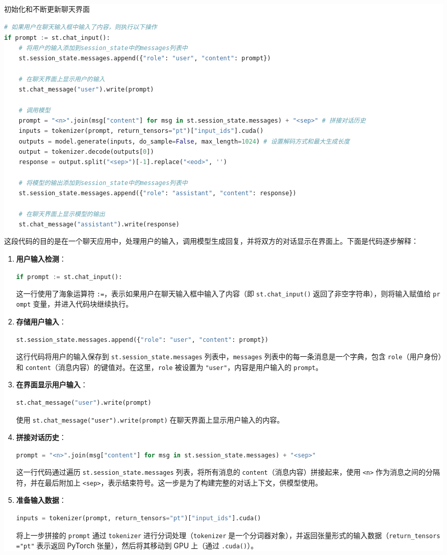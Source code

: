 初始化和不断更新聊天界面

```python
# 如果用户在聊天输入框中输入了内容，则执行以下操作
if prompt := st.chat_input():
    # 将用户的输入添加到session_state中的messages列表中
    st.session_state.messages.append({"role": "user", "content": prompt})

    # 在聊天界面上显示用户的输入
    st.chat_message("user").write(prompt)

    # 调用模型
    prompt = "<n>".join(msg["content"] for msg in st.session_state.messages) + "<sep>" # 拼接对话历史
    inputs = tokenizer(prompt, return_tensors="pt")["input_ids"].cuda()
    outputs = model.generate(inputs, do_sample=False, max_length=1024) # 设置解码方式和最大生成长度
    output = tokenizer.decode(outputs[0])
    response = output.split("<sep>")[-1].replace("<eod>", '')

    # 将模型的输出添加到session_state中的messages列表中
    st.session_state.messages.append({"role": "assistant", "content": response})

    # 在聊天界面上显示模型的输出
    st.chat_message("assistant").write(response)
```

这段代码的目的是在一个聊天应用中，处理用户的输入，调用模型生成回复，并将双方的对话显示在界面上。下面是代码逐步解释：

1. **用户输入检测**：
    ```python
    if prompt := st.chat_input():
    ```
    这一行使用了海象运算符 `:=`，表示如果用户在聊天输入框中输入了内容（即 `st.chat_input()` 返回了非空字符串），则将输入赋值给 `prompt` 变量，并进入代码块继续执行。

2. **存储用户输入**：
    ```python
    st.session_state.messages.append({"role": "user", "content": prompt})
    ```
    这行代码将用户的输入保存到 `st.session_state.messages` 列表中，`messages` 列表中的每一条消息是一个字典，包含 `role`（用户身份）和 `content`（消息内容）的键值对。在这里，`role` 被设置为 `"user"`，内容是用户输入的 `prompt`。

3. **在界面显示用户输入**：
    ```python
    st.chat_message("user").write(prompt)
    ```
    使用 `st.chat_message("user").write(prompt)` 在聊天界面上显示用户输入的内容。

4. **拼接对话历史**：
    ```python
    prompt = "<n>".join(msg["content"] for msg in st.session_state.messages) + "<sep>"
    ```
    这一行代码通过遍历 `st.session_state.messages` 列表，将所有消息的 `content`（消息内容）拼接起来，使用 `<n>` 作为消息之间的分隔符，并在最后附加上 `<sep>`，表示结束符号。这一步是为了构建完整的对话上下文，供模型使用。

5. **准备输入数据**：
    ```python
    inputs = tokenizer(prompt, return_tensors="pt")["input_ids"].cuda()
    ```
    将上一步拼接的 `prompt` 通过 `tokenizer` 进行分词处理（`tokenizer` 是一个分词器对象），并返回张量形式的输入数据（`return_tensors="pt"` 表示返回 PyTorch 张量），然后将其移动到 GPU 上（通过 `.cuda()`）。
